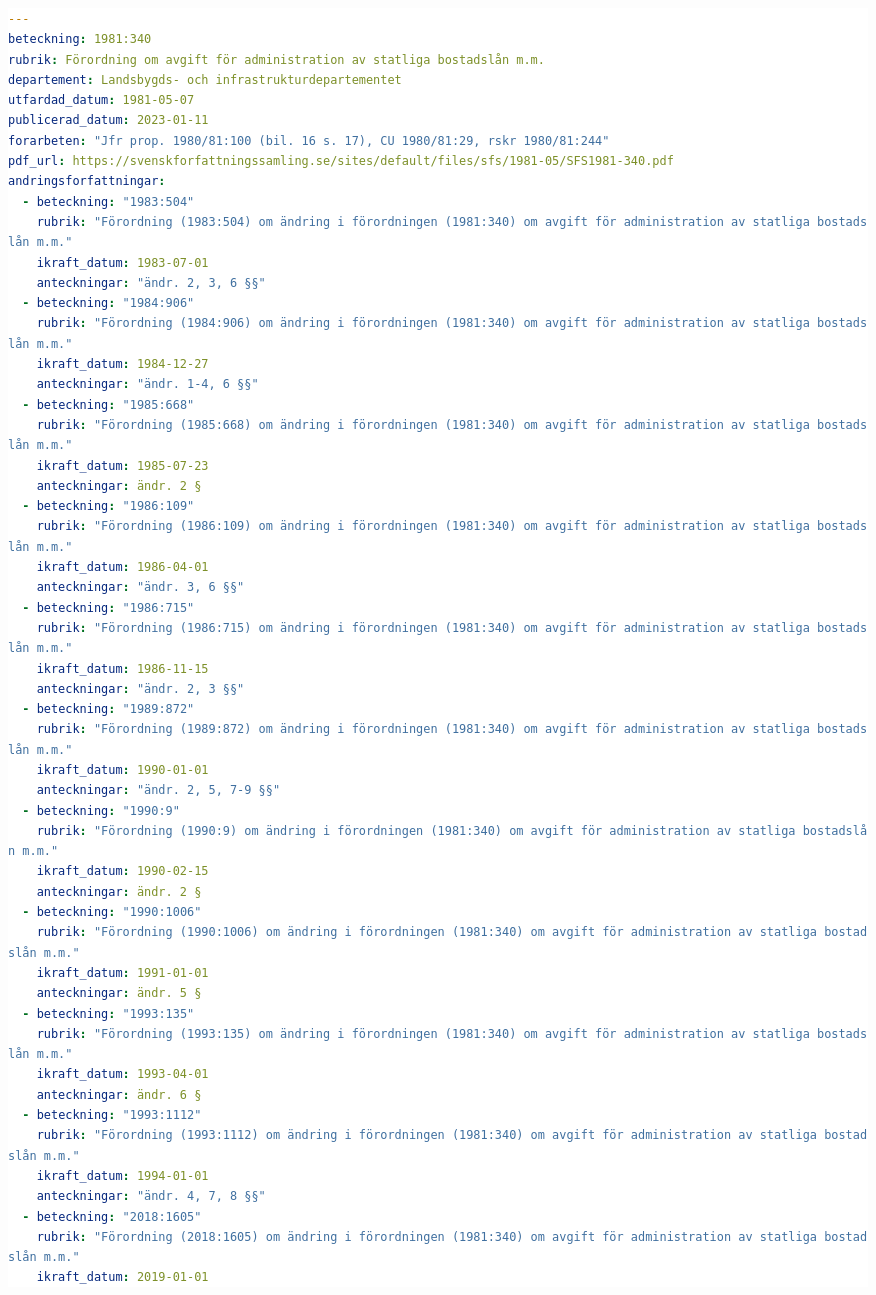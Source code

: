 ```yaml
---
beteckning: 1981:340
rubrik: Förordning om avgift för administration av statliga bostadslån m.m.
departement: Landsbygds- och infrastrukturdepartementet
utfardad_datum: 1981-05-07
publicerad_datum: 2023-01-11
forarbeten: "Jfr prop. 1980/81:100 (bil. 16 s. 17), CU 1980/81:29, rskr 1980/81:244"
pdf_url: https://svenskforfattningssamling.se/sites/default/files/sfs/1981-05/SFS1981-340.pdf
andringsforfattningar:
  - beteckning: "1983:504"
    rubrik: "Förordning (1983:504) om ändring i förordningen (1981:340) om avgift för administration av statliga bostadslån m.m."
    ikraft_datum: 1983-07-01
    anteckningar: "ändr. 2, 3, 6 §§"
  - beteckning: "1984:906"
    rubrik: "Förordning (1984:906) om ändring i förordningen (1981:340) om avgift för administration av statliga bostadslån m.m."
    ikraft_datum: 1984-12-27
    anteckningar: "ändr. 1-4, 6 §§"
  - beteckning: "1985:668"
    rubrik: "Förordning (1985:668) om ändring i förordningen (1981:340) om avgift för administration av statliga bostadslån m.m."
    ikraft_datum: 1985-07-23
    anteckningar: ändr. 2 §
  - beteckning: "1986:109"
    rubrik: "Förordning (1986:109) om ändring i förordningen (1981:340) om avgift för administration av statliga bostadslån m.m."
    ikraft_datum: 1986-04-01
    anteckningar: "ändr. 3, 6 §§"
  - beteckning: "1986:715"
    rubrik: "Förordning (1986:715) om ändring i förordningen (1981:340) om avgift för administration av statliga bostadslån m.m."
    ikraft_datum: 1986-11-15
    anteckningar: "ändr. 2, 3 §§"
  - beteckning: "1989:872"
    rubrik: "Förordning (1989:872) om ändring i förordningen (1981:340) om avgift för administration av statliga bostadslån m.m."
    ikraft_datum: 1990-01-01
    anteckningar: "ändr. 2, 5, 7-9 §§"
  - beteckning: "1990:9"
    rubrik: "Förordning (1990:9) om ändring i förordningen (1981:340) om avgift för administration av statliga bostadslån m.m."
    ikraft_datum: 1990-02-15
    anteckningar: ändr. 2 §
  - beteckning: "1990:1006"
    rubrik: "Förordning (1990:1006) om ändring i förordningen (1981:340) om avgift för administration av statliga bostadslån m.m."
    ikraft_datum: 1991-01-01
    anteckningar: ändr. 5 §
  - beteckning: "1993:135"
    rubrik: "Förordning (1993:135) om ändring i förordningen (1981:340) om avgift för administration av statliga bostadslån m.m."
    ikraft_datum: 1993-04-01
    anteckningar: ändr. 6 §
  - beteckning: "1993:1112"
    rubrik: "Förordning (1993:1112) om ändring i förordningen (1981:340) om avgift för administration av statliga bostadslån m.m."
    ikraft_datum: 1994-01-01
    anteckningar: "ändr. 4, 7, 8 §§"
  - beteckning: "2018:1605"
    rubrik: "Förordning (2018:1605) om ändring i förordningen (1981:340) om avgift för administration av statliga bostadslån m.m."
    ikraft_datum: 2019-01-01
```